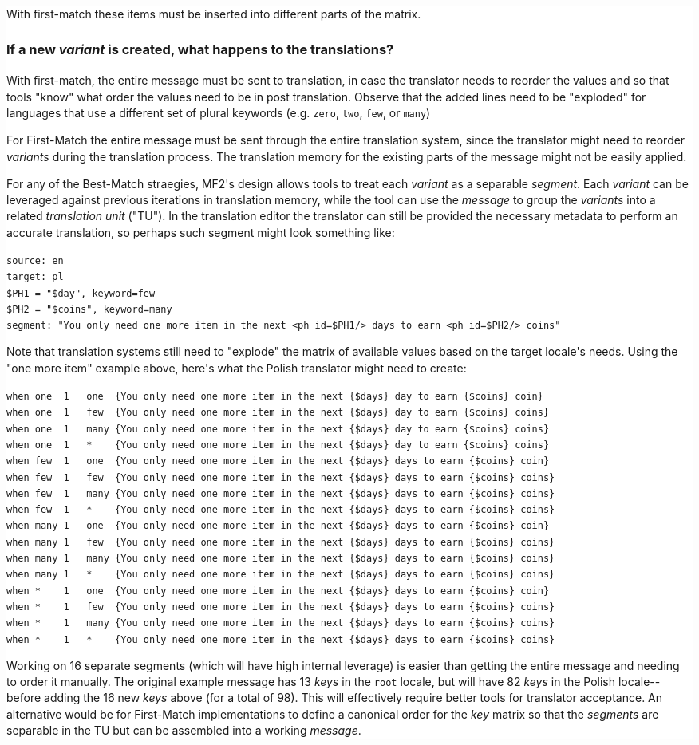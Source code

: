 With first-match these items must be inserted into different parts of the matrix.

### If a new _variant_ is created, what happens to the translations?

With first-match, the entire message must be sent to translation, in case the translator needs to reorder the values and so that tools "know" what order the values need to be in post translation. Observe that the added lines need to be "exploded" for languages that use a different set of plural keywords (e.g. `zero`, `two`, `few`, or `many`)

For First-Match the entire message must be sent through the entire translation system, since the translator might need to reorder _variants_ during the translation process. The translation memory for the existing parts of the message might not be easily applied.

For any of the Best-Match straegies, MF2's design allows tools to treat each _variant_ as a separable _segment_. Each _variant_ can be leveraged against previous iterations in translation memory, while the tool can use the _message_ to group the _variants_ into a related _translation unit_ ("TU"). In the translation editor the translator can still be provided the necessary metadata to perform an accurate translation, so perhaps such segment might look something like:

```
source: en
target: pl
$PH1 = "$day", keyword=few
$PH2 = "$coins", keyword=many
segment: "You only need one more item in the next <ph id=$PH1/> days to earn <ph id=$PH2/> coins"
```

Note that translation systems still need to "explode" the matrix of available values based on the target locale's needs. Using the "one more item" example above, here's what the Polish translator might need to create:

```
when one  1   one  {You only need one more item in the next {$days} day to earn {$coins} coin}
when one  1   few  {You only need one more item in the next {$days} day to earn {$coins} coins}
when one  1   many {You only need one more item in the next {$days} day to earn {$coins} coins}
when one  1   *    {You only need one more item in the next {$days} day to earn {$coins} coins}
when few  1   one  {You only need one more item in the next {$days} days to earn {$coins} coin}
when few  1   few  {You only need one more item in the next {$days} days to earn {$coins} coins}
when few  1   many {You only need one more item in the next {$days} days to earn {$coins} coins}
when few  1   *    {You only need one more item in the next {$days} days to earn {$coins} coins}
when many 1   one  {You only need one more item in the next {$days} days to earn {$coins} coin}
when many 1   few  {You only need one more item in the next {$days} days to earn {$coins} coins}
when many 1   many {You only need one more item in the next {$days} days to earn {$coins} coins}
when many 1   *    {You only need one more item in the next {$days} days to earn {$coins} coins}
when *    1   one  {You only need one more item in the next {$days} days to earn {$coins} coin}
when *    1   few  {You only need one more item in the next {$days} days to earn {$coins} coins}
when *    1   many {You only need one more item in the next {$days} days to earn {$coins} coins}
when *    1   *    {You only need one more item in the next {$days} days to earn {$coins} coins}
```

Working on 16 separate segments (which will have high internal leverage) is easier than getting the entire message and needing to order it manually. The original example message has 13 _keys_ in the `root` locale, but will have 82 _keys_ in the Polish locale--before adding the 16 new _keys_ above (for a total of 98). This will effectively require better tools for translator acceptance. An alternative would be for First-Match implementations to define a canonical order for the _key_ matrix so that the _segments_ are separable in the TU but can be assembled into a working _message_.
